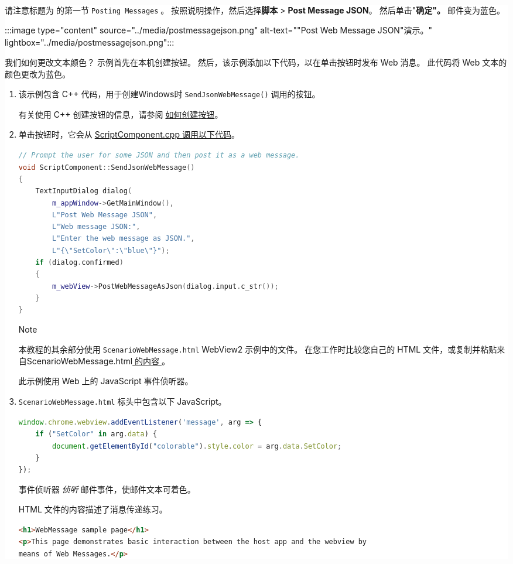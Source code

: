 请注意标题为 的第一节 `Posting Messages` 。  按照说明操作，然后选择**脚本**  >  **Post Message JSON**。  然后单击"**确定"。** 邮件变为蓝色。

:::image type="content" source="../media/postmessagejson.png" alt-text="&quot;Post Web Message JSON&quot;演示。" lightbox="../media/postmessagejson.png":::

我们如何更改文本颜色？  示例首先在本机创建按钮。  然后，该示例添加以下代码，以在单击按钮时发布 Web 消息。  此代码将 Web 文本的颜色更改为蓝色。

1. 该示例包含 C++ 代码，用于创建Windows时 `SendJsonWebMessage()` 调用的按钮。

    有关使用 C++ 创建按钮的信息，请参阅 [如何创建按钮](/windows/win32/controls/create-a-button)。

1. 单击按钮时，它会从 [ScriptComponent.cpp 调用以下代码](https://github.com/MicrosoftEdge/WebView2Samples/blob/c7d7c75184dec0c46634f27a8f4beba320b04618/SampleApps/WebView2APISample/ScriptComponent.cpp)。

    ```cpp
    // Prompt the user for some JSON and then post it as a web message.
    void ScriptComponent::SendJsonWebMessage()
    {
        TextInputDialog dialog(
            m_appWindow->GetMainWindow(),
            L"Post Web Message JSON",
            L"Web message JSON:",
            L"Enter the web message as JSON.",
            L"{\"SetColor\":\"blue\"}");
        if (dialog.confirmed)
        {
            m_webView->PostWebMessageAsJson(dialog.input.c_str());
        }
    }
    ```

    > [!NOTE]
    > 本教程的其余部分使用 `ScenarioWebMessage.html` WebView2 示例中的文件。  在您工作时比较您自己的 HTML 文件，或复制并粘贴来自ScenarioWebMessage.html[ 的内容 ](https://github.com/MicrosoftEdge/WebView2Samples/blob/a12bfcc2bc8a1155529c35c7bd4645036f492ca0/SampleApps/WebView2APISample/assets/ScenarioWebMessage.html)。

    此示例使用 Web 上的 JavaScript 事件侦听器。

1. `ScenarioWebMessage.html` 标头中包含以下 JavaScript。

    ```JavaScript
    window.chrome.webview.addEventListener('message', arg => {
        if ("SetColor" in arg.data) {
            document.getElementById("colorable").style.color = arg.data.SetColor;
        }
    });
    ```

    事件侦听器 *侦听* 邮件事件，使邮件文本可着色。

    HTML 文件的内容描述了消息传递练习。

    ```html
    <h1>WebMessage sample page</h1>
    <p>This page demonstrates basic interaction between the host app and the webview by
    means of Web Messages.</p>

